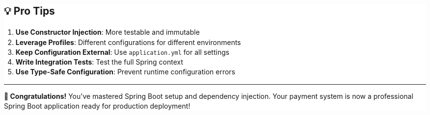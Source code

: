 ## 💡 Pro Tips

1. **Use Constructor Injection**: More testable and immutable
2. **Leverage Profiles**: Different configurations for different environments  
3. **Keep Configuration External**: Use `application.yml` for all settings
4. **Write Integration Tests**: Test the full Spring context
5. **Use Type-Safe Configuration**: Prevent runtime configuration errors

---

**🎉 Congratulations!** You've mastered Spring Boot setup and dependency injection. Your payment system is now a professional Spring Boot application ready for production deployment!